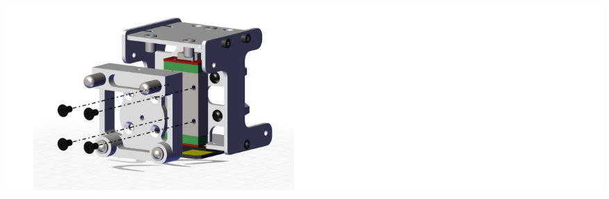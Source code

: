 <figure><img src="../../../.gitbook/assets/Untitled (2).jpg" alt="" width="375"><figcaption></figcaption></figure>
